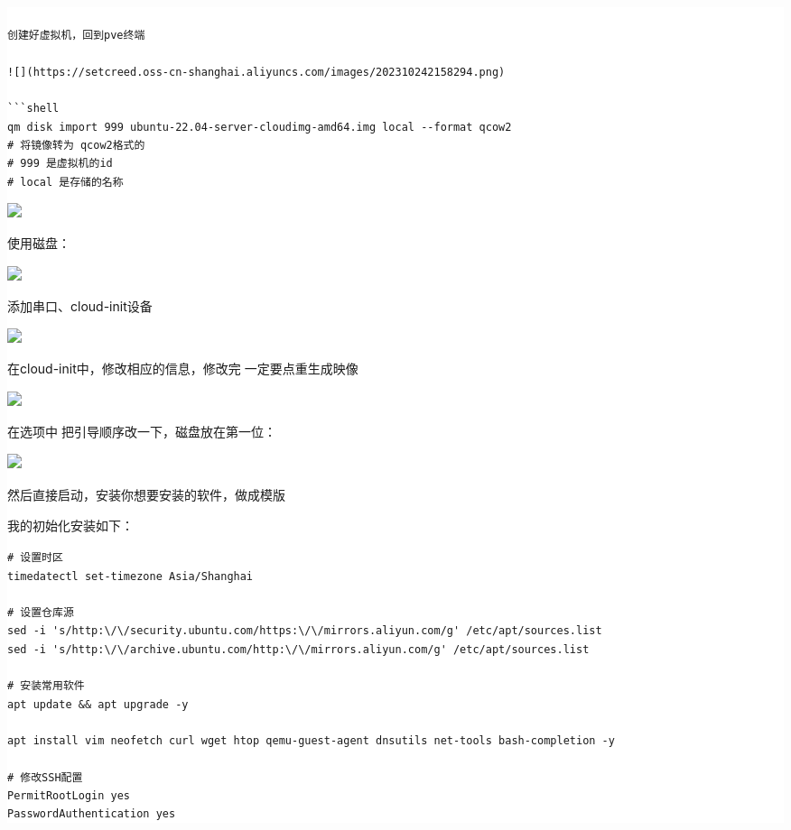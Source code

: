   ```

创建好虚拟机，回到pve终端

![](https://setcreed.oss-cn-shanghai.aliyuncs.com/images/202310242158294.png)

```shell
qm disk import 999 ubuntu-22.04-server-cloudimg-amd64.img local --format qcow2
# 将镜像转为 qcow2格式的
# 999 是虚拟机的id
# local 是存储的名称
```

![](https://setcreed.oss-cn-shanghai.aliyuncs.com/images/202310242200456.png)



使用磁盘：

![](https://setcreed.oss-cn-shanghai.aliyuncs.com/images/202310242200100.png)



添加串口、cloud-init设备

![](https://setcreed.oss-cn-shanghai.aliyuncs.com/images/202310242202829.png)



在cloud-init中，修改相应的信息，修改完 一定要点重生成映像

![](https://setcreed.oss-cn-shanghai.aliyuncs.com/images/202310242203048.png)

在选项中 把引导顺序改一下，磁盘放在第一位：

![](https://setcreed.oss-cn-shanghai.aliyuncs.com/images/202310242205142.png)

然后直接启动，安装你想要安装的软件，做成模版

我的初始化安装如下：

```shell
# 设置时区
timedatectl set-timezone Asia/Shanghai

# 设置仓库源
sed -i 's/http:\/\/security.ubuntu.com/https:\/\/mirrors.aliyun.com/g' /etc/apt/sources.list
sed -i 's/http:\/\/archive.ubuntu.com/http:\/\/mirrors.aliyun.com/g' /etc/apt/sources.list

# 安装常用软件
apt update && apt upgrade -y

apt install vim neofetch curl wget htop qemu-guest-agent dnsutils net-tools bash-completion -y

# 修改SSH配置
PermitRootLogin yes
PasswordAuthentication yes
```

